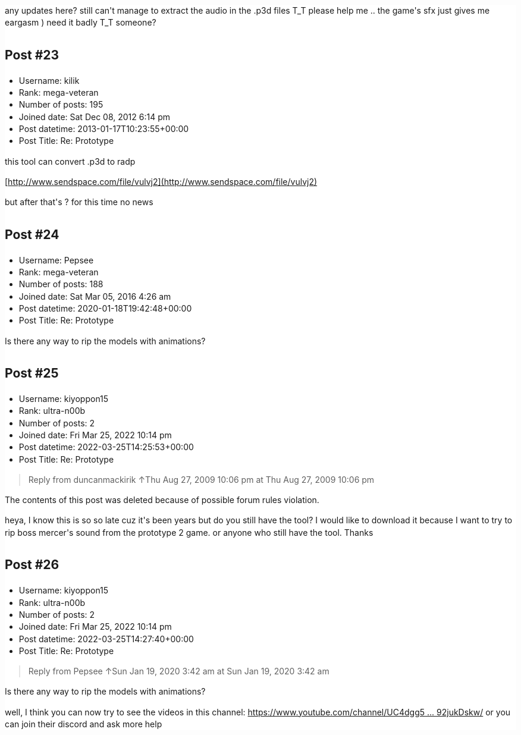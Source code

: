 any updates here? still can't manage to extract the audio in the .p3d files T_T please help me .. the game's sfx just gives me eargasm ) need it badly T_T someone?
## Post #23
- Username: kilik
- Rank: mega-veteran
- Number of posts: 195
- Joined date: Sat Dec 08, 2012 6:14 pm
- Post datetime: 2013-01-17T10:23:55+00:00
- Post Title: Re: Prototype

this tool can convert .p3d to radp

[http://www.sendspace.com/file/vulvj2](http://www.sendspace.com/file/vulvj2)

but after that's ? for this time no news
## Post #24
- Username: Pepsee
- Rank: mega-veteran
- Number of posts: 188
- Joined date: Sat Mar 05, 2016 4:26 am
- Post datetime: 2020-01-18T19:42:48+00:00
- Post Title: Re: Prototype

Is there any way to rip the models with animations?
## Post #25
- Username: kiyoppon15
- Rank: ultra-n00b
- Number of posts: 2
- Joined date: Fri Mar 25, 2022 10:14 pm
- Post datetime: 2022-03-25T14:25:53+00:00
- Post Title: Re: Prototype

> Reply from duncanmackirik ↑Thu Aug 27, 2009 10:06 pm at Thu Aug 27, 2009 10:06 pm
>
> 
The contents of this post was deleted because of possible forum rules violation.

heya, I know this is so so late cuz it's been years but do you still have the tool? I would like to download it because I want to try to rip boss mercer's sound from the prototype 2 game. or anyone who still have the tool. Thanks
## Post #26
- Username: kiyoppon15
- Rank: ultra-n00b
- Number of posts: 2
- Joined date: Fri Mar 25, 2022 10:14 pm
- Post datetime: 2022-03-25T14:27:40+00:00
- Post Title: Re: Prototype

> Reply from Pepsee ↑Sun Jan 19, 2020 3:42 am at Sun Jan 19, 2020 3:42 am
>
> 
Is there any way to rip the models with animations?

well, I think you can now 
try to see the videos in this channel: [https://www.youtube.com/channel/UC4dgg5 ... 92jukDskw/](https://www.youtube.com/channel/UC4dgg5MpkhxuLN92jukDskw/)
or you can join their discord and ask more help

